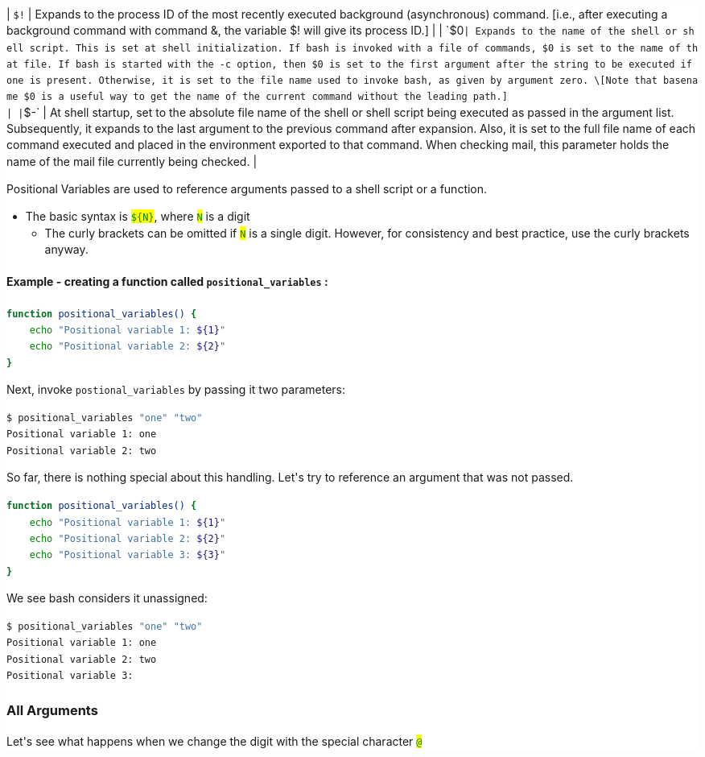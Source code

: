 | `$!` | Expands to the process ID of the most recently executed background (asynchronous) command. \[i.e., after executing a background command with command &, the variable $! will give its process ID.]                                                                                                                                                                                                                                                                                                                                                                                                        |
| `$0` | Expands to the name of the shell or shell script. This is set at shell initialization. If bash is invoked with a file of commands, $0 is set to the name of that file. If bash is started with the -c option, then $0 is set to the first argument after the string to be executed if one is present. Otherwise, it is set to the file name used to invoke bash, as given by argument zero. \[Note that basename $0 is a useful way to get the name of the current command without the leading path.]                                                                                                     |
| `$-` | At shell startup, set to the absolute file name of the shell or shell script being executed as passed in the argument list. Subsequently, it expands to the last argument to the previous command after expansion. Also, it is set to the full file name of each command executed and placed in the environment exported to that command. When checking mail, this parameter holds the name of the mail file currently being checked.                                                                                                                                                                     |



Positional Variables are used to reference arguments passed to a shell script or a function.&#x20;

* The basic syntax is <mark style="color:green;">`${N}`</mark>, where <mark style="color:green;">`N`</mark> is a digit
  * The curly brackets can be omitted if <mark style="color:green;">`N`</mark> is a single digit. However, for consistency and best practice, use the curly brackets anyway.

#### Example - creating a function called `positional_variables` :&#x20;

```bash
function positional_variables() {
    echo "Positional variable 1: ${1}"
    echo "Positional variable 2: ${2}"
}
```

Next, invoke `postional_variables` by passing it two parameters:

```bash
$ positional_variables "one" "two"
Positional variable 1: one
Positional variable 2: two
```

So far, there is nothing special about this handling. Let's try to reference an argument that was not passed.

```bash
function positional_variables() {
    echo "Positional variable 1: ${1}"
    echo "Positional variable 2: ${2}"
    echo "Positional variable 3: ${3}"    
}
```

We see bash considers it unassigned:

```bash
$ positional_variables "one" "two"
Positional variable 1: one
Positional variable 2: two
Positional variable 3:
```

### All Arguments

Let's see what happens when we change the digit with the special character <mark style="color:green;">`@`</mark>&#x20;
